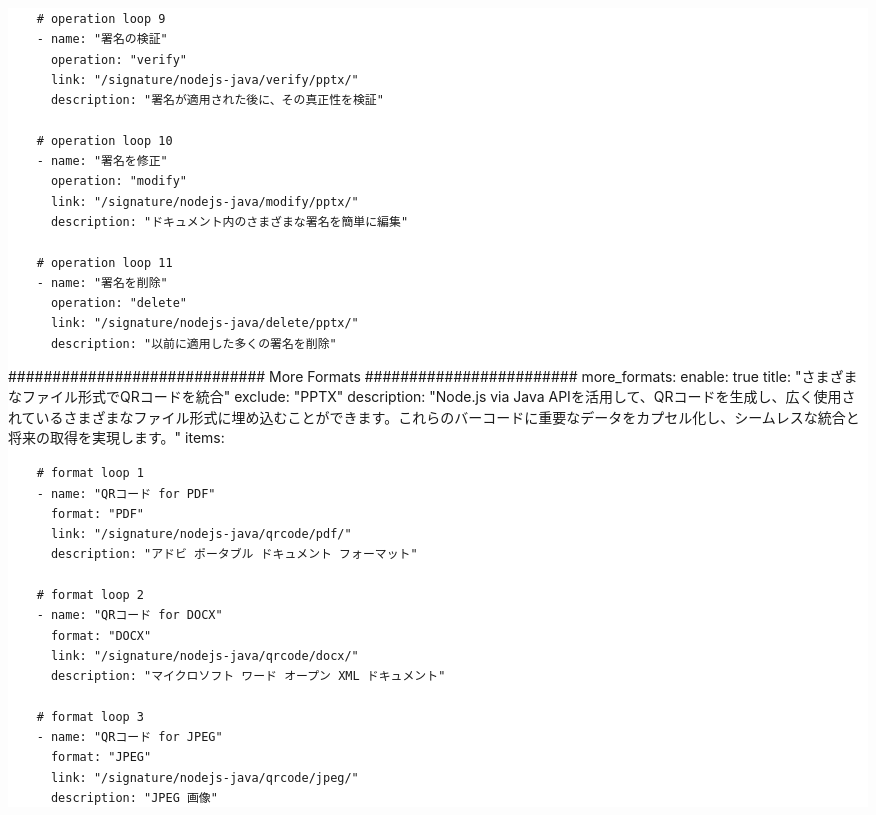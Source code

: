         # operation loop 9
        - name: "署名の検証"
          operation: "verify"
          link: "/signature/nodejs-java/verify/pptx/"
          description: "署名が適用された後に、その真正性を検証"
          
        # operation loop 10
        - name: "署名を修正"
          operation: "modify"
          link: "/signature/nodejs-java/modify/pptx/"
          description: "ドキュメント内のさまざまな署名を簡単に編集"
          
        # operation loop 11
        - name: "署名を削除"
          operation: "delete"
          link: "/signature/nodejs-java/delete/pptx/"
          description: "以前に適用した多くの署名を削除"
          
############################# More Formats ########################
more_formats:
    enable: true
    title: "さまざまなファイル形式でQRコードを統合"
    exclude: "PPTX"
    description: "Node.js via Java APIを活用して、QRコードを生成し、広く使用されているさまざまなファイル形式に埋め込むことができます。これらのバーコードに重要なデータをカプセル化し、シームレスな統合と将来の取得を実現します。"
    items: 
          
        # format loop 1
        - name: "QRコード for PDF"
          format: "PDF"
          link: "/signature/nodejs-java/qrcode/pdf/"
          description: "アドビ ポータブル ドキュメント フォーマット"
          
        # format loop 2
        - name: "QRコード for DOCX"
          format: "DOCX"
          link: "/signature/nodejs-java/qrcode/docx/"
          description: "マイクロソフト ワード オープン XML ドキュメント"
          
        # format loop 3
        - name: "QRコード for JPEG"
          format: "JPEG"
          link: "/signature/nodejs-java/qrcode/jpeg/"
          description: "JPEG 画像"
          